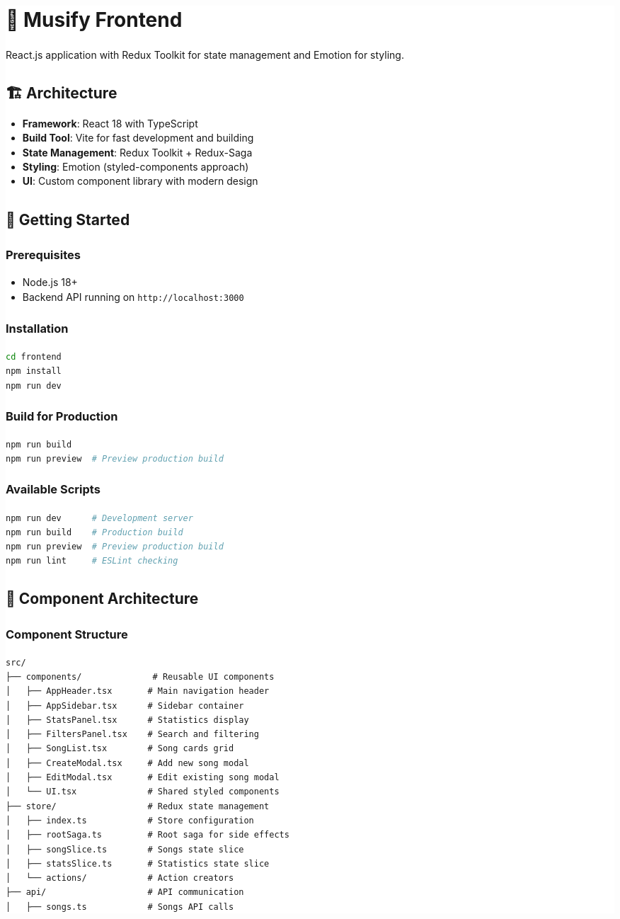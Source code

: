 # 🎵 Musify Frontend

React.js application with Redux Toolkit for state management and Emotion for styling.

## 🏗️ Architecture

- **Framework**: React 18 with TypeScript
- **Build Tool**: Vite for fast development and building
- **State Management**: Redux Toolkit + Redux-Saga
- **Styling**: Emotion (styled-components approach)
- **UI**: Custom component library with modern design

## 🚀 Getting Started

### Prerequisites
- Node.js 18+
- Backend API running on `http://localhost:3000`

### Installation
```bash
cd frontend
npm install
npm run dev
```

### Build for Production
```bash
npm run build
npm run preview  # Preview production build
```

### Available Scripts
```bash
npm run dev      # Development server
npm run build    # Production build
npm run preview  # Preview production build
npm run lint     # ESLint checking
```

## 🧩 Component Architecture

### Component Structure
```
src/
├── components/              # Reusable UI components
│   ├── AppHeader.tsx       # Main navigation header
│   ├── AppSidebar.tsx      # Sidebar container
│   ├── StatsPanel.tsx      # Statistics display
│   ├── FiltersPanel.tsx    # Search and filtering
│   ├── SongList.tsx        # Song cards grid
│   ├── CreateModal.tsx     # Add new song modal
│   ├── EditModal.tsx       # Edit existing song modal
│   └── UI.tsx              # Shared styled components
├── store/                  # Redux state management
│   ├── index.ts            # Store configuration
│   ├── rootSaga.ts         # Root saga for side effects
│   ├── songSlice.ts        # Songs state slice
│   ├── statsSlice.ts       # Statistics state slice
│   └── actions/            # Action creators
├── api/                    # API communication
│   ├── songs.ts            # Songs API calls
```